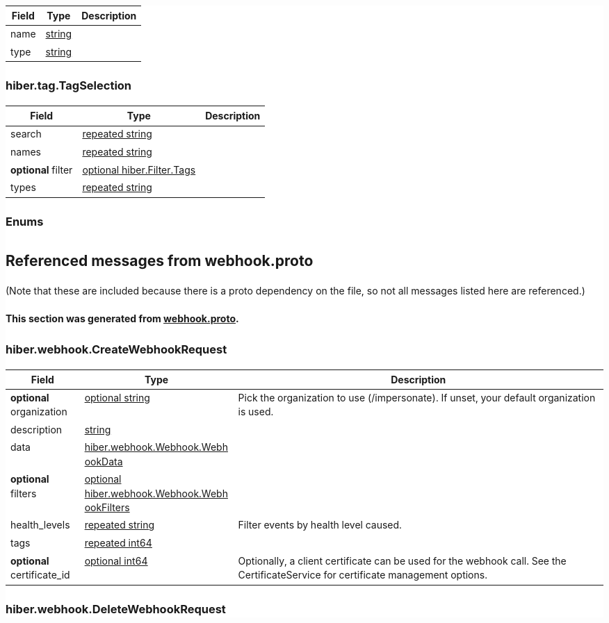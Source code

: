 

| Field | Type | Description |
| ----- | ---- | ----------- |
| name | [ string](#string) |  |
| type | [ string](#string) |  |

### hiber.tag.TagSelection



| Field | Type | Description |
| ----- | ---- | ----------- |
| search | [repeated string](#string) |  |
| names | [repeated string](#string) |  |
|  **optional** filter | [optional hiber.Filter.Tags](#hiberfiltertags) |  |
| types | [repeated string](#string) |  |


### Enums


## Referenced messages from webhook.proto
(Note that these are included because there is a proto dependency on the file,
so not all messages listed here are referenced.)

#### This section was generated from [webhook.proto](https://github.com/HiberGlobal/api/blob/master/webhook.proto).


### hiber.webhook.CreateWebhookRequest



| Field | Type | Description |
| ----- | ---- | ----------- |
|  **optional** organization | [optional string](#string) | Pick the organization to use (/impersonate). If unset, your default organization is used. |
| description | [ string](#string) |  |
| data | [ hiber.webhook.Webhook.WebhookData](#hiberwebhookwebhookwebhookdata) |  |
|  **optional** filters | [optional hiber.webhook.Webhook.WebhookFilters](#hiberwebhookwebhookwebhookfilters) |  |
| health_levels | [repeated string](#string) | Filter events by health level caused. |
| tags | [repeated int64](#int64) |  |
|  **optional** certificate_id | [optional int64](#int64) | Optionally, a client certificate can be used for the webhook call. See the CertificateService for certificate management options. |

### hiber.webhook.DeleteWebhookRequest
